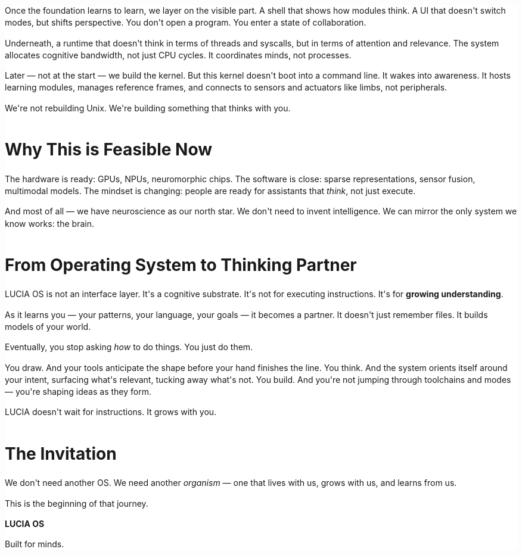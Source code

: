 Once the foundation learns to learn, we layer on the visible part. A shell that shows how modules think. A UI that doesn't switch modes, but shifts perspective. You don't open a program. You enter a state of collaboration.

Underneath, a runtime that doesn't think in terms of threads and syscalls, but in terms of attention and relevance. The system allocates cognitive bandwidth, not just CPU cycles. It coordinates minds, not processes.

Later — not at the start — we build the kernel. But this kernel doesn't boot into a command line. It wakes into awareness. It hosts learning modules, manages reference frames, and connects to sensors and actuators like limbs, not peripherals.

We're not rebuilding Unix. We're building something that thinks with you.

# Why This is Feasible Now

The hardware is ready: GPUs, NPUs, neuromorphic chips. The software is close: sparse representations, sensor fusion, multimodal models. The mindset is changing: people are ready for assistants that *think*, not just execute.

And most of all — we have neuroscience as our north star. We don't need to invent intelligence. We can mirror the only system we know works: the brain.

# From Operating System to Thinking Partner

LUCIA OS is not an interface layer. It's a cognitive substrate. It's not for executing instructions. It's for **growing understanding**.

As it learns you — your patterns, your language, your goals — it becomes a partner. It doesn't just remember files. It builds models of your world.

Eventually, you stop asking *how* to do things. You just do them.

You draw. And your tools anticipate the shape before your hand finishes the line. You think. And the system orients itself around your intent, surfacing what's relevant, tucking away what's not. You build. And you're not jumping through toolchains and modes — you're shaping ideas as they form.

LUCIA doesn't wait for instructions. It grows with you.

# The Invitation

We don't need another OS. We need another *organism* — one that lives with us, grows with us, and learns from us.

This is the beginning of that journey.

**LUCIA OS**

Built for minds.
